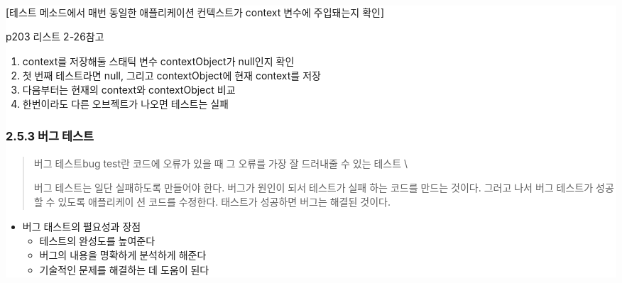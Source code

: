[테스트 메소드에서 매번 동일한 애플리케이션 컨텍스트가 context 변수에 주입돼는지 확인]

p203 리스트 2-26참고

1. context를 저장해둘 스태틱 변수 contextObject가 null인지 확인
2. 첫 번째 테스트라면 null, 그리고 contextObject에 현재 context를 저장
3. 다음부터는 현재의 context와 contextObject 비교
4. 한번이라도 다른 오브젝트가 나오면 테스트는 실패



### 2.5.3 버그 테스트

> 버그 테스트bug test란 코드에 오류가 있을 때 그 오류를 가장 잘 드러내줄 수 있는 테스트 \
>
> 버그 테스트는 일단 실패하도록 만들어야 한다. 버그가 원인이 되서 테스트가 실패 
> 하는 코드를 만드는 것이다. 그러고 나서 버그 테스트가 성공할 수 있도록 애플리케이 션 코드를 수정한다. 태스트가 성공하면 버그는 해결된 것이다. 

- 버그 태스트의 펼요성과 장점
  - 테스트의 완성도를 높여준다 
  - 버그의 내용을 명확하게 분석하게 해준다 
  - 기술적인 문제를 해결하는 데 도움이 된다 


